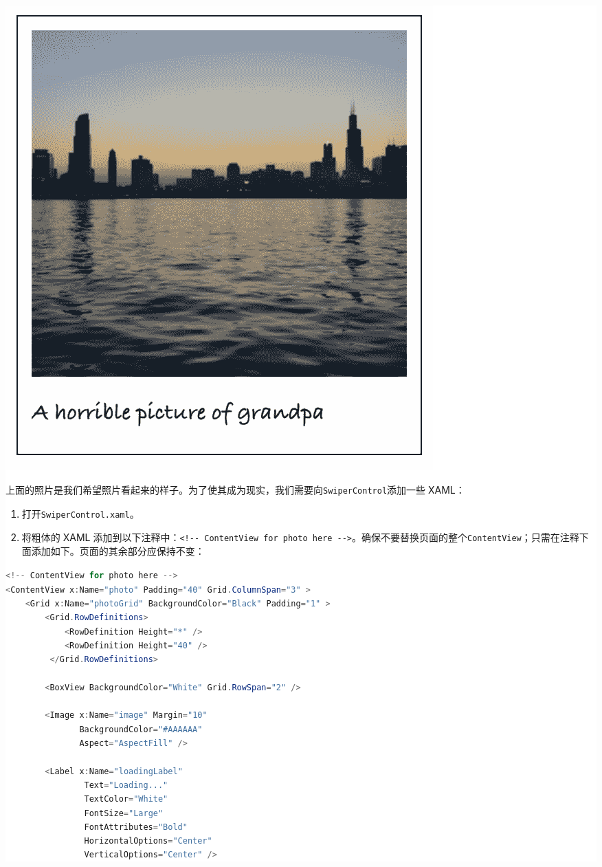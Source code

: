 ![](img/fc24bad2-9388-46f0-b350-a800700d8816.png)

上面的照片是我们希望照片看起来的样子。为了使其成为现实，我们需要向`SwiperControl`添加一些 XAML：

1.  打开`SwiperControl.xaml`。

1.  将粗体的 XAML 添加到以下注释中：`<!-- ContentView for photo here -->`。确保不要替换页面的整个`ContentView`；只需在注释下面添加如下。页面的其余部分应保持不变：

```cs
<!-- ContentView for photo here -->
<ContentView x:Name="photo" Padding="40" Grid.ColumnSpan="3" >
    <Grid x:Name="photoGrid" BackgroundColor="Black" Padding="1" >
        <Grid.RowDefinitions>
            <RowDefinition Height="*" />
            <RowDefinition Height="40" />
         </Grid.RowDefinitions>

        <BoxView BackgroundColor="White" Grid.RowSpan="2" />

        <Image x:Name="image" Margin="10"
               BackgroundColor="#AAAAAA"
               Aspect="AspectFill" />

        <Label x:Name="loadingLabel"
                Text="Loading..."
                TextColor="White"
                FontSize="Large"
                FontAttributes="Bold"
                HorizontalOptions="Center"
                VerticalOptions="Center" />
```